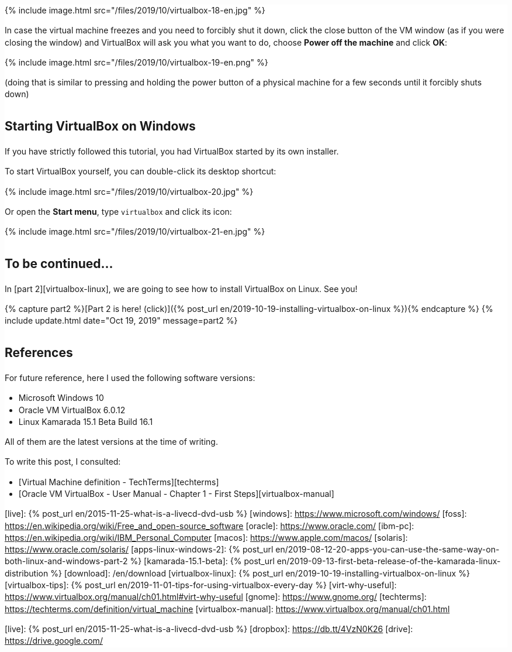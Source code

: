 {% include image.html src="/files/2019/10/virtualbox-18-en.jpg" %}

In case the virtual machine freezes and you need to forcibly shut it down, click the close button of the VM window (as if you were closing the window) and VirtualBox will ask you what you want to do, choose **Power off the machine** and click **OK**:

{% include image.html src="/files/2019/10/virtualbox-19-en.png" %}

(doing that is similar to pressing and holding the power button of a physical machine for a few seconds until it forcibly shuts down)

## Starting VirtualBox on Windows

If you have strictly followed this tutorial, you had VirtualBox started by its own installer.

To start VirtualBox yourself, you can double-click its desktop shortcut:

{% include image.html src="/files/2019/10/virtualbox-20.jpg" %}

Or open the **Start menu**, type `virtualbox` and click its icon:

{% include image.html src="/files/2019/10/virtualbox-21-en.jpg" %}

## To be continued...

In [part 2][virtualbox-linux], we are going to see how to install VirtualBox on Linux. See you!

{% capture part2 %}[Part 2 is here! (click)]({% post_url en/2019-10-19-installing-virtualbox-on-linux %}){% endcapture %}
{% include update.html date="Oct 19, 2019" message=part2 %}

## References

For future reference, here I used the following software versions:

- Microsoft Windows 10
- Oracle VM VirtualBox 6.0.12
- Linux Kamarada 15.1 Beta Build 16.1

All of them are the latest versions at the time of writing.

To write this post, I consulted:

- [Virtual Machine definition - TechTerms][techterms]
- [Oracle VM VirtualBox - User Manual - Chapter 1 - First Steps][virtualbox-manual]

[virtualbox]:           https://www.virtualbox.org/
[linux]:                https://www.kernel.org/linux.html
[live]:                 {% post_url en/2015-11-25-what-is-a-livecd-dvd-usb %}
[windows]:              https://www.microsoft.com/windows/
[foss]:                 https://en.wikipedia.org/wiki/Free_and_open-source_software
[oracle]:               https://www.oracle.com/
[ibm-pc]:               https://en.wikipedia.org/wiki/IBM_Personal_Computer
[macos]:                https://www.apple.com/macos/
[solaris]:              https://www.oracle.com/solaris/
[apps-linux-windows-2]: {% post_url en/2019-08-12-20-apps-you-can-use-the-same-way-on-both-linux-and-windows-part-2 %}
[kamarada-15.1-beta]:   {% post_url en/2019-09-13-first-beta-release-of-the-kamarada-linux-distribution %}
[download]:             /en/download
[virtualbox-linux]:     {% post_url en/2019-10-19-installing-virtualbox-on-linux %}
[virtualbox-tips]:      {% post_url en/2019-11-01-tips-for-using-virtualbox-every-day %}
[virt-why-useful]:      https://www.virtualbox.org/manual/ch01.html#virt-why-useful
[gnome]:                https://www.gnome.org/
[techterms]:            https://techterms.com/definition/virtual_machine
[virtualbox-manual]:    https://www.virtualbox.org/manual/ch01.html


[live]:     {% post_url en/2015-11-25-what-is-a-livecd-dvd-usb %}
[dropbox]:  https://db.tt/4VzN0K26
[drive]:    https://drive.google.com/
